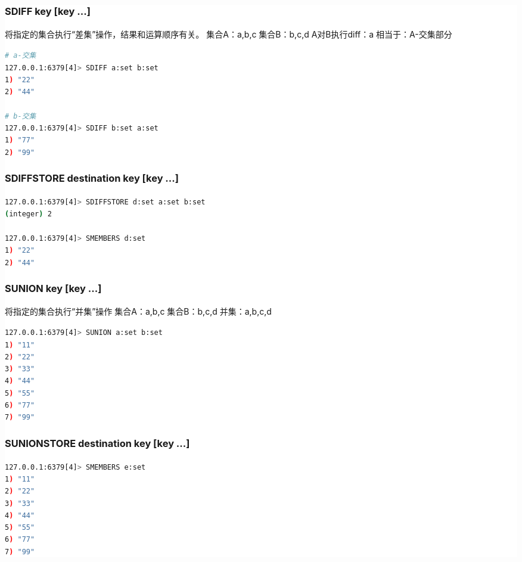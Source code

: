 ### SDIFF key [key ...]

将指定的集合执行“差集”操作，结果和运算顺序有关。
	集合A：a,b,c
	集合B：b,c,d
	A对B执行diff：a
	相当于：A-交集部分

```bash
# a-交集
127.0.0.1:6379[4]> SDIFF a:set b:set
1) "22"
2) "44"

# b-交集
127.0.0.1:6379[4]> SDIFF b:set a:set
1) "77"
2) "99"
```

### SDIFFSTORE destination key [key ...]

```bash
127.0.0.1:6379[4]> SDIFFSTORE d:set a:set b:set
(integer) 2

127.0.0.1:6379[4]> SMEMBERS d:set
1) "22"
2) "44"
```

### SUNION key [key ...]

将指定的集合执行“并集”操作
	集合A：a,b,c
	集合B：b,c,d
	并集：a,b,c,d

```bash
127.0.0.1:6379[4]> SUNION a:set b:set
1) "11"
2) "22"
3) "33"
4) "44"
5) "55"
6) "77"
7) "99"
```

### SUNIONSTORE destination key [key ...]

```bash
127.0.0.1:6379[4]> SMEMBERS e:set
1) "11"
2) "22"
3) "33"
4) "44"
5) "55"
6) "77"
7) "99"
```
